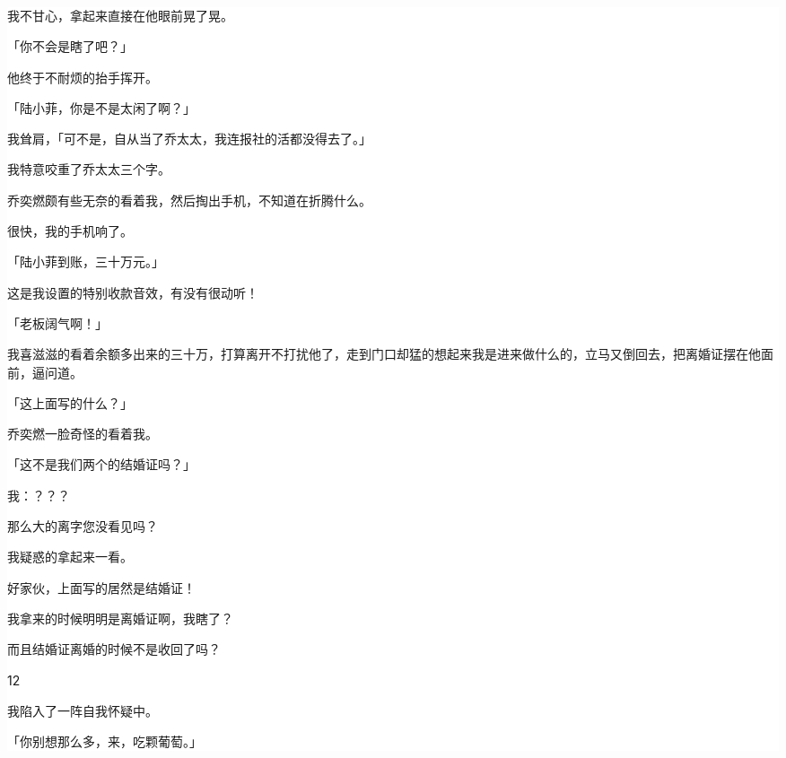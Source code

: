 
我不甘心，拿起来直接在他眼前晃了晃。


「你不会是瞎了吧？」


他终于不耐烦的抬手挥开。


「陆小菲，你是不是太闲了啊？」


我耸肩，「可不是，自从当了乔太太，我连报社的活都没得去了。」


我特意咬重了乔太太三个字。


乔奕燃颇有些无奈的看着我，然后掏出手机，不知道在折腾什么。


很快，我的手机响了。


「陆小菲到账，三十万元。」


这是我设置的特别收款音效，有没有很动听！


「老板阔气啊！」


我喜滋滋的看着余额多出来的三十万，打算离开不打扰他了，走到门口却猛的想起来我是进来做什么的，立马又倒回去，把离婚证摆在他面前，逼问道。


「这上面写的什么？」


乔奕燃一脸奇怪的看着我。


「这不是我们两个的结婚证吗？」


我：？？？


那么大的离字您没看见吗？


我疑惑的拿起来一看。


好家伙，上面写的居然是结婚证！


我拿来的时候明明是离婚证啊，我瞎了？


而且结婚证离婚的时候不是收回了吗？


12


我陷入了一阵自我怀疑中。


「你别想那么多，来，吃颗葡萄。」

